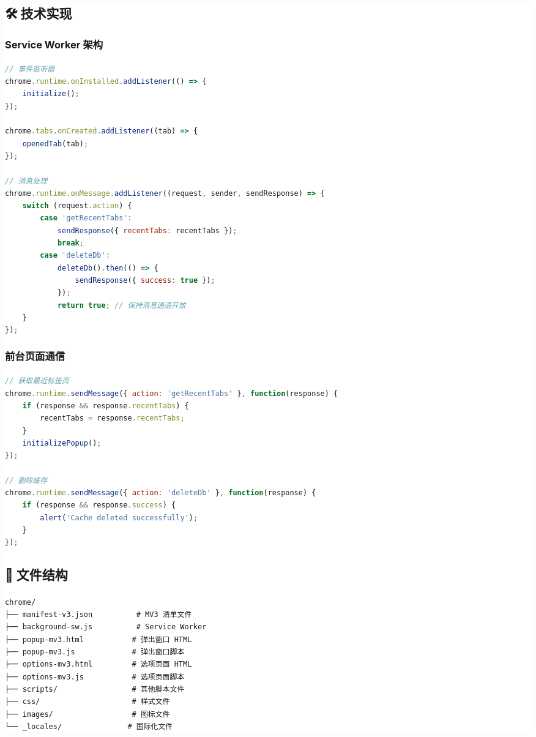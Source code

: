 ## 🛠️ 技术实现

### Service Worker 架构

```javascript
// 事件监听器
chrome.runtime.onInstalled.addListener(() => {
    initialize();
});

chrome.tabs.onCreated.addListener((tab) => {
    openedTab(tab);
});

// 消息处理
chrome.runtime.onMessage.addListener((request, sender, sendResponse) => {
    switch (request.action) {
        case 'getRecentTabs':
            sendResponse({ recentTabs: recentTabs });
            break;
        case 'deleteDb':
            deleteDb().then(() => {
                sendResponse({ success: true });
            });
            return true; // 保持消息通道开放
    }
});
```

### 前台页面通信

```javascript
// 获取最近标签页
chrome.runtime.sendMessage({ action: 'getRecentTabs' }, function(response) {
    if (response && response.recentTabs) {
        recentTabs = response.recentTabs;
    }
    initializePopup();
});

// 删除缓存
chrome.runtime.sendMessage({ action: 'deleteDb' }, function(response) {
    if (response && response.success) {
        alert('Cache deleted successfully');
    }
});
```

## 📁 文件结构

```
chrome/
├── manifest-v3.json          # MV3 清单文件
├── background-sw.js          # Service Worker
├── popup-mv3.html           # 弹出窗口 HTML
├── popup-mv3.js             # 弹出窗口脚本
├── options-mv3.html         # 选项页面 HTML
├── options-mv3.js           # 选项页面脚本
├── scripts/                 # 其他脚本文件
├── css/                     # 样式文件
├── images/                  # 图标文件
└── _locales/               # 国际化文件
```
